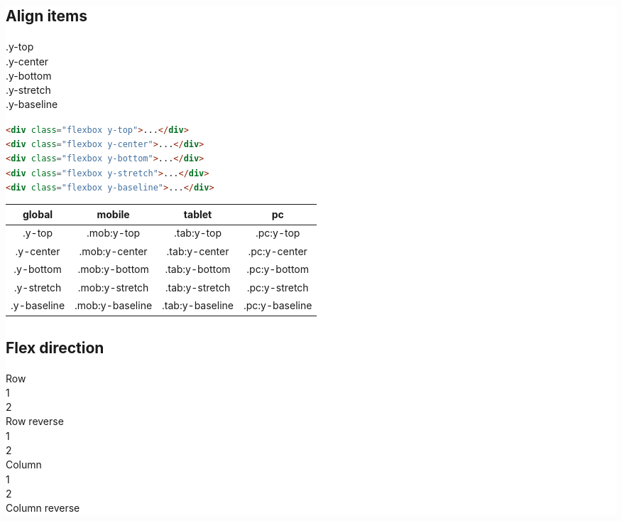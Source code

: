 ## Align items

<div class="flexbox y-top bg mb-5 h-13">
    <div class="w-100% bg-a py-7 text-center">.y-top</div>
</div>
<div class="flexbox y-center bg mb-5 h-13">
    <div class="w-100% bg-a py-7 text-center">.y-center</div>
</div>
<div class="flexbox y-bottom bg mb-5 h-13">
    <div class="w-100% bg-a py-7 text-center">.y-bottom</div>
</div>
<div class="flexbox y-stretch bg mb-5 h-13">
    <div class="w-100% bg-a py-7 text-center">.y-stretch</div>
</div>
<div class="flexbox y-baseline bg mb-5 h-13">
    <div class="w-100% bg-a py-7 text-center">.y-baseline</div>
</div>

```html
<div class="flexbox y-top">...</div>
<div class="flexbox y-center">...</div>
<div class="flexbox y-bottom">...</div>
<div class="flexbox y-stretch">...</div>
<div class="flexbox y-baseline">...</div>
```

|   global    |     mobile      |     tablet      |       pc       |
| :---------: | :-------------: | :-------------: | :------------: |
|   .y-top    |   .mob:y-top    |   .tab:y-top    |   .pc:y-top    |
|  .y-center  |  .mob:y-center  |  .tab:y-center  |  .pc:y-center  |
|  .y-bottom  |  .mob:y-bottom  |  .tab:y-bottom  |  .pc:y-bottom  |
| .y-stretch  | .mob:y-stretch  | .tab:y-stretch  | .pc:y-stretch  |
| .y-baseline | .mob:y-baseline | .tab:y-baseline | .pc:y-baseline |

## Flex direction

<div class="flexbox m--3">
    <div class="w-50% p-3">
        Row
        <div class="flexbox row">
            <div class="bg-a p-8 w-50%">1</div>
            <div class="bg-0a5 c-fff d:c-222 p-8 w-50%">2</div>
        </div>
    </div>
    <div class="w-50% p-3">
        Row reverse
        <div class="flexbox row-reverse">
            <div class="bg-a p-8 w-50%">1</div>
            <div class="bg-0a5 c-fff d:c-222 p-8 w-50%">2</div>
        </div>
    </div>
    <div class="w-50% p-3">
        Column
        <div class="flexbox column">
            <div class="bg-a p-8">1</div>
            <div class="bg-0a5 c-fff d:c-222 p-8">2</div>
        </div>
    </div>
    <div class="w-50% p-3">
        Column reverse
        <div class="flexbox column-reverse">